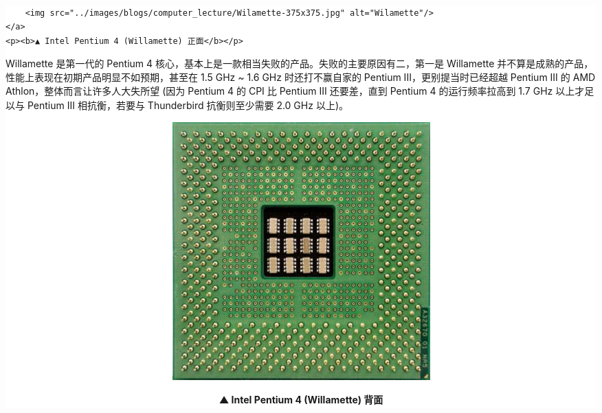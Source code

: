         <img src="../images/blogs/computer_lecture/Wilamette-375x375.jpg" alt="Wilamette"/>
    </a>
    <p><b>▲ Intel Pentium 4 (Willamette) 正面</b></p>
</div>

Willamette 是第一代的 Pentium 4 核心，基本上是一款相当失败的产品。失败的主要原因有二，第一是 Willamette 并不算是成熟的产品，性能上表现在初期产品明显不如预期，甚至在 1.5 GHz ~ 1.6 GHz 时还打不赢自家的 Pentium III，更别提当时已经超越 Pentium III 的 AMD Athlon，整体而言让许多人大失所望 (因为 Pentium 4 的 CPI 比 Pentium III 还要差，直到 Pentium 4 的运行频率拉高到 1.7 GHz 以上才足以与 Pentium III 相抗衡，若要与 Thunderbird 抗衡则至少需要 2.0 GHz 以上)。

<div align="center">
    <a href="../images/blogs/computer_lecture/intel_s423_back.jpg">
        <img src="../images/blogs/computer_lecture/intel_s423_back-375x376.jpg" alt="intel_s423_back"/>
    </a>
    <p><b>▲ Intel Pentium 4 (Willamette) 背面</b></p>
</div>
